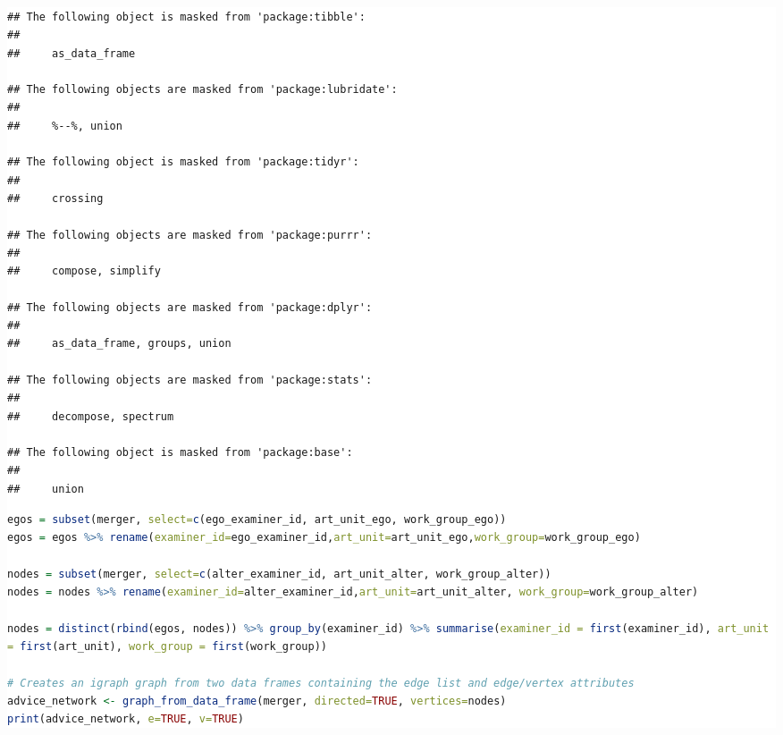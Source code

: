     ## The following object is masked from 'package:tibble':
    ## 
    ##     as_data_frame

    ## The following objects are masked from 'package:lubridate':
    ## 
    ##     %--%, union

    ## The following object is masked from 'package:tidyr':
    ## 
    ##     crossing

    ## The following objects are masked from 'package:purrr':
    ## 
    ##     compose, simplify

    ## The following objects are masked from 'package:dplyr':
    ## 
    ##     as_data_frame, groups, union

    ## The following objects are masked from 'package:stats':
    ## 
    ##     decompose, spectrum

    ## The following object is masked from 'package:base':
    ## 
    ##     union

``` r
egos = subset(merger, select=c(ego_examiner_id, art_unit_ego, work_group_ego)) 
egos = egos %>% rename(examiner_id=ego_examiner_id,art_unit=art_unit_ego,work_group=work_group_ego)

nodes = subset(merger, select=c(alter_examiner_id, art_unit_alter, work_group_alter)) 
nodes = nodes %>% rename(examiner_id=alter_examiner_id,art_unit=art_unit_alter, work_group=work_group_alter)

nodes = distinct(rbind(egos, nodes)) %>% group_by(examiner_id) %>% summarise(examiner_id = first(examiner_id), art_unit = first(art_unit), work_group = first(work_group))

# Creates an igraph graph from two data frames containing the edge list and edge/vertex attributes
advice_network <- graph_from_data_frame(merger, directed=TRUE, vertices=nodes)
print(advice_network, e=TRUE, v=TRUE)
```
